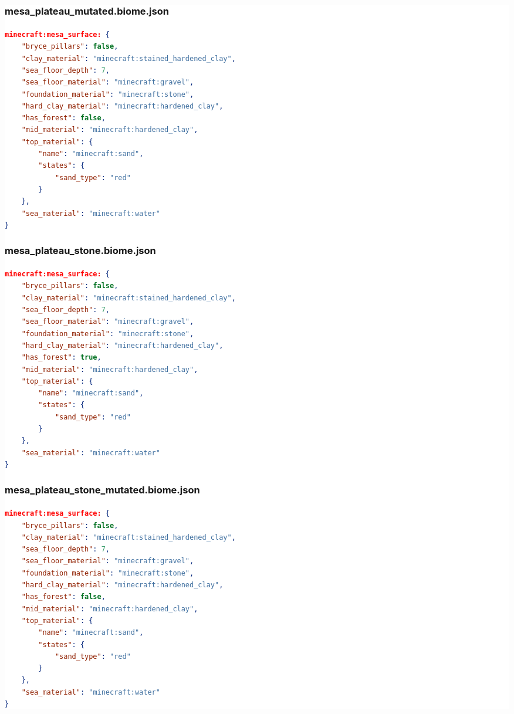 ```JSON
```

### mesa_plateau_mutated.biome.json
```JSON
minecraft:mesa_surface: {
    "bryce_pillars": false,
    "clay_material": "minecraft:stained_hardened_clay",
    "sea_floor_depth": 7,
    "sea_floor_material": "minecraft:gravel",
    "foundation_material": "minecraft:stone",
    "hard_clay_material": "minecraft:hardened_clay",
    "has_forest": false,
    "mid_material": "minecraft:hardened_clay",
    "top_material": {
        "name": "minecraft:sand",
        "states": {
            "sand_type": "red"
        }
    },
    "sea_material": "minecraft:water"
}
```

### mesa_plateau_stone.biome.json
```JSON
minecraft:mesa_surface: {
    "bryce_pillars": false,
    "clay_material": "minecraft:stained_hardened_clay",
    "sea_floor_depth": 7,
    "sea_floor_material": "minecraft:gravel",
    "foundation_material": "minecraft:stone",
    "hard_clay_material": "minecraft:hardened_clay",
    "has_forest": true,
    "mid_material": "minecraft:hardened_clay",
    "top_material": {
        "name": "minecraft:sand",
        "states": {
            "sand_type": "red"
        }
    },
    "sea_material": "minecraft:water"
}
```

### mesa_plateau_stone_mutated.biome.json
```JSON
minecraft:mesa_surface: {
    "bryce_pillars": false,
    "clay_material": "minecraft:stained_hardened_clay",
    "sea_floor_depth": 7,
    "sea_floor_material": "minecraft:gravel",
    "foundation_material": "minecraft:stone",
    "hard_clay_material": "minecraft:hardened_clay",
    "has_forest": false,
    "mid_material": "minecraft:hardened_clay",
    "top_material": {
        "name": "minecraft:sand",
        "states": {
            "sand_type": "red"
        }
    },
    "sea_material": "minecraft:water"
}
```